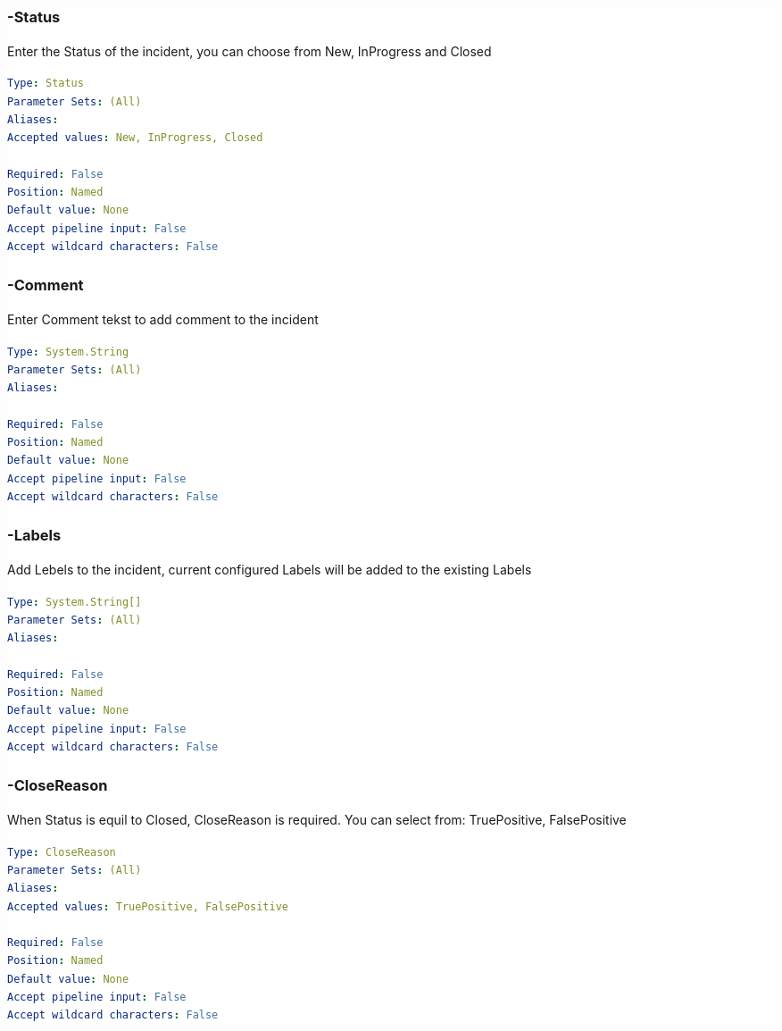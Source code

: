 ### -Status
Enter the Status of the incident, you can choose from New, InProgress and Closed

```yaml
Type: Status
Parameter Sets: (All)
Aliases:
Accepted values: New, InProgress, Closed

Required: False
Position: Named
Default value: None
Accept pipeline input: False
Accept wildcard characters: False
```

### -Comment
Enter Comment tekst to add comment to the incident

```yaml
Type: System.String
Parameter Sets: (All)
Aliases:

Required: False
Position: Named
Default value: None
Accept pipeline input: False
Accept wildcard characters: False
```

### -Labels
Add Lebels to the incident, current configured Labels will be added to the existing Labels

```yaml
Type: System.String[]
Parameter Sets: (All)
Aliases:

Required: False
Position: Named
Default value: None
Accept pipeline input: False
Accept wildcard characters: False
```

### -CloseReason
When Status is equil to Closed, CloseReason is required.
You can select from: TruePositive, FalsePositive

```yaml
Type: CloseReason
Parameter Sets: (All)
Aliases:
Accepted values: TruePositive, FalsePositive

Required: False
Position: Named
Default value: None
Accept pipeline input: False
Accept wildcard characters: False
```
